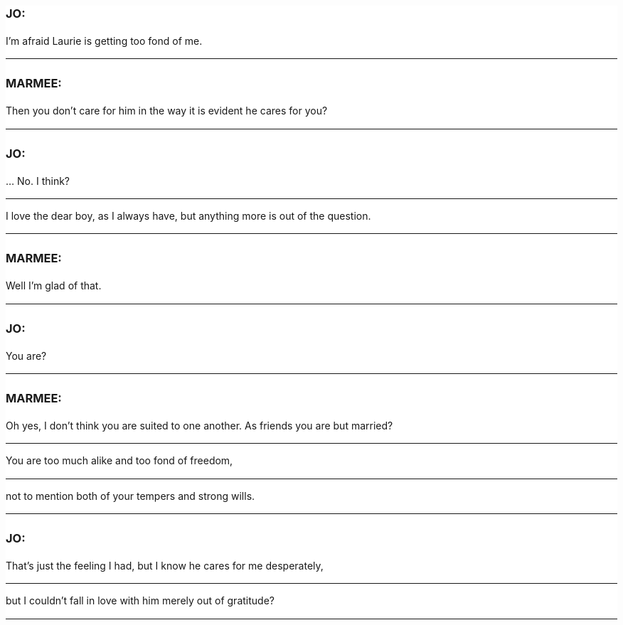 ### JO:

I’m afraid Laurie is getting too fond of me.

---

### MARMEE:

Then you don’t care for him in the way it is evident he cares for you?

---

### JO:

… No. I think?

---

I love the dear boy, as I always have, but anything more is out of the question.

---

### MARMEE:

Well I’m glad of that.

---

### JO:

You are?

---

### MARMEE:

Oh yes, I don’t think you are suited to one another. As friends you are but married?

---

You are too much alike and too fond of freedom,

---

not to mention both of your tempers and strong wills.

---

### JO:

That’s just the feeling I had, but I know he cares for me desperately,

---

but I couldn’t fall in love with him merely out of gratitude?

---
